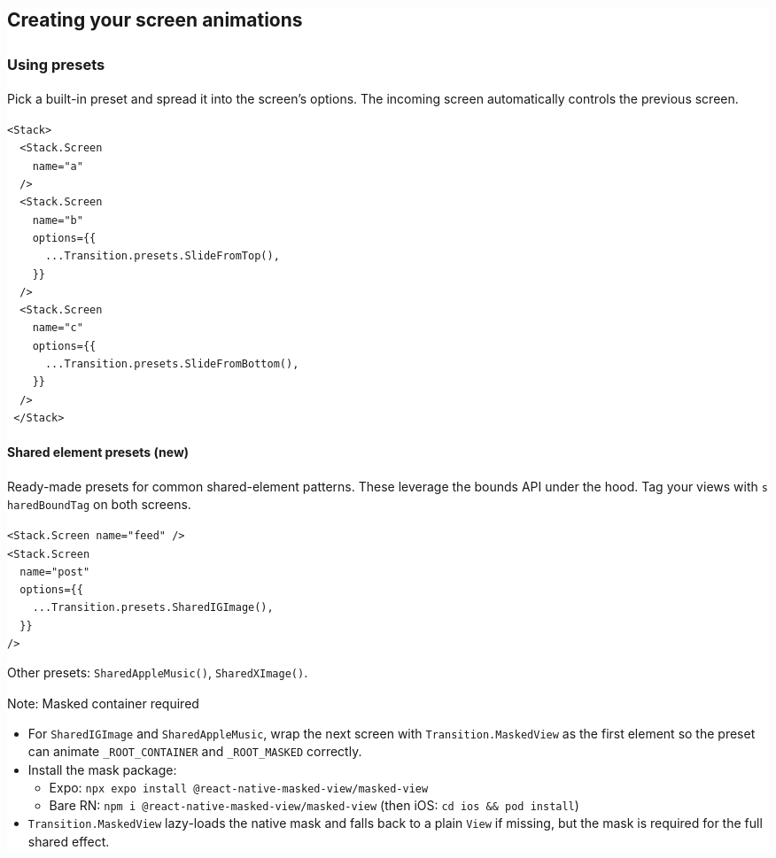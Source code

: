 
## Creating your screen animations

### Using presets

Pick a built-in preset and spread it into the screen’s options.
The incoming screen automatically controls the previous screen.

```tsx
<Stack>
  <Stack.Screen
    name="a"
  />
  <Stack.Screen
    name="b"
    options={{
      ...Transition.presets.SlideFromTop(),
    }}
  />
  <Stack.Screen
    name="c"
    options={{
      ...Transition.presets.SlideFromBottom(),
    }}
  />
 </Stack>
```

#### Shared element presets (new)

Ready-made presets for common shared-element patterns. These leverage the bounds API under the hood. Tag your views with `sharedBoundTag` on both screens.

```tsx
<Stack.Screen name="feed" />
<Stack.Screen
  name="post"
  options={{
    ...Transition.presets.SharedIGImage(),
  }}
/>
```

Other presets: `SharedAppleMusic()`, `SharedXImage()`.

Note: Masked container required

- For `SharedIGImage` and `SharedAppleMusic`, wrap the next screen with `Transition.MaskedView` as the first element so the preset can animate `_ROOT_CONTAINER` and `_ROOT_MASKED` correctly.
- Install the mask package:
  - Expo: `npx expo install @react-native-masked-view/masked-view`
  - Bare RN: `npm i @react-native-masked-view/masked-view` (then iOS: `cd ios && pod install`)
- `Transition.MaskedView` lazy-loads the native mask and falls back to a plain `View` if missing, but the mask is required for the full shared effect.
